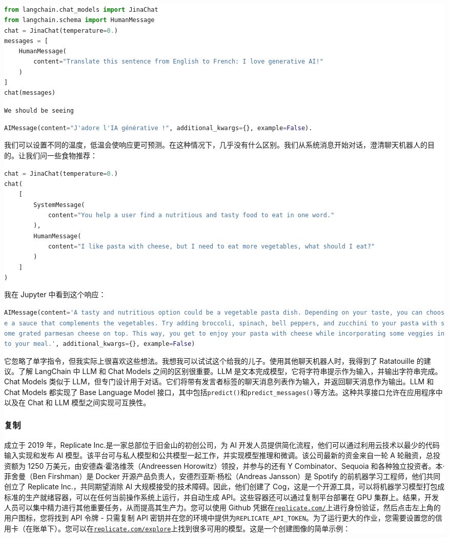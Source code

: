 ```py
from langchain.chat_models import JinaChat
from langchain.schema import HumanMessage
chat = JinaChat(temperature=0.)
messages = [
    HumanMessage(
        content="Translate this sentence from English to French: I love generative AI!"
    )
]
chat(messages)
```

```py
We should be seeing 
```

```py
AIMessage(content="J'adore l'IA générative !", additional_kwargs={}, example=False).
```

我们可以设置不同的温度，低温会使响应更可预测。在这种情况下，几乎没有什么区别。我们从系统消息开始对话，澄清聊天机器人的目的。让我们问一些食物推荐：

```py
chat = JinaChat(temperature=0.)
chat(
    [
        SystemMessage(
            content="You help a user find a nutritious and tasty food to eat in one word."
        ),
        HumanMessage(
            content="I like pasta with cheese, but I need to eat more vegetables, what should I eat?"
        )
    ]
)
```

我在 Jupyter 中看到这个响应：

```py
AIMessage(content='A tasty and nutritious option could be a vegetable pasta dish. Depending on your taste, you can choose a sauce that complements the vegetables. Try adding broccoli, spinach, bell peppers, and zucchini to your pasta with some grated parmesan cheese on top. This way, you get to enjoy your pasta with cheese while incorporating some veggies into your meal.', additional_kwargs={}, example=False)
```

它忽略了单字指令，但我实际上很喜欢这些想法。我想我可以试试这个给我的儿子。使用其他聊天机器人时，我得到了 Ratatouille 的建议。了解 LangChain 中 LLM 和 Chat Models 之间的区别很重要。LLM 是文本完成模型，它将字符串提示作为输入，并输出字符串完成。Chat Models 类似于 LLM，但专门设计用于对话。它们将带有发言者标签的聊天消息列表作为输入，并返回聊天消息作为输出。LLM 和 Chat Models 都实现了 Base Language Model 接口，其中包括`predict()`和`predict_messages()`等方法。这种共享接口允许在应用程序中以及在 Chat 和 LLM 模型之间实现可互换性。

### 复制

成立于 2019 年，Replicate Inc.是一家总部位于旧金山的初创公司，为 AI 开发人员提供简化流程，他们可以通过利用云技术以最少的代码输入实现和发布 AI 模型。该平台可与私人模型和公共模型一起工作，并实现模型推理和微调。该公司最新的资金来自一轮 A 轮融资，总投资额为 1250 万美元，由安德森·霍洛维茨（Andreessen Horowitz）领投，并参与的还有 Y Combinator、Sequoia 和各种独立投资者。本·菲舍曼（Ben Firshman）是 Docker 开源产品负责人，安德烈亚斯·杨松（Andreas Jansson）是 Spotify 的前机器学习工程师，他们共同创立了 Replicate Inc.，共同期望消除 AI 大规模接受的技术障碍。因此，他们创建了 Cog，这是一个开源工具，可以将机器学习模型打包成标准的生产就绪容器，可以在任何当前操作系统上运行，并自动生成 API。这些容器还可以通过复制平台部署在 GPU 集群上。结果，开发人员可以集中精力进行其他重要任务，从而提高其生产力。您可以使用 Github 凭据在[`replicate.com/`](https://replicate.com/)上进行身份验证，然后点击左上角的用户图标，您将找到 API 令牌 - 只需复制 API 密钥并在您的环境中提供为`REPLICATE_API_TOKEN`。为了运行更大的作业，您需要设置您的信用卡（在账单下）。您可以在[`replicate.com/explore`](https://replicate.com/explore)上找到很多可用的模型。这是一个创建图像的简单示例：
